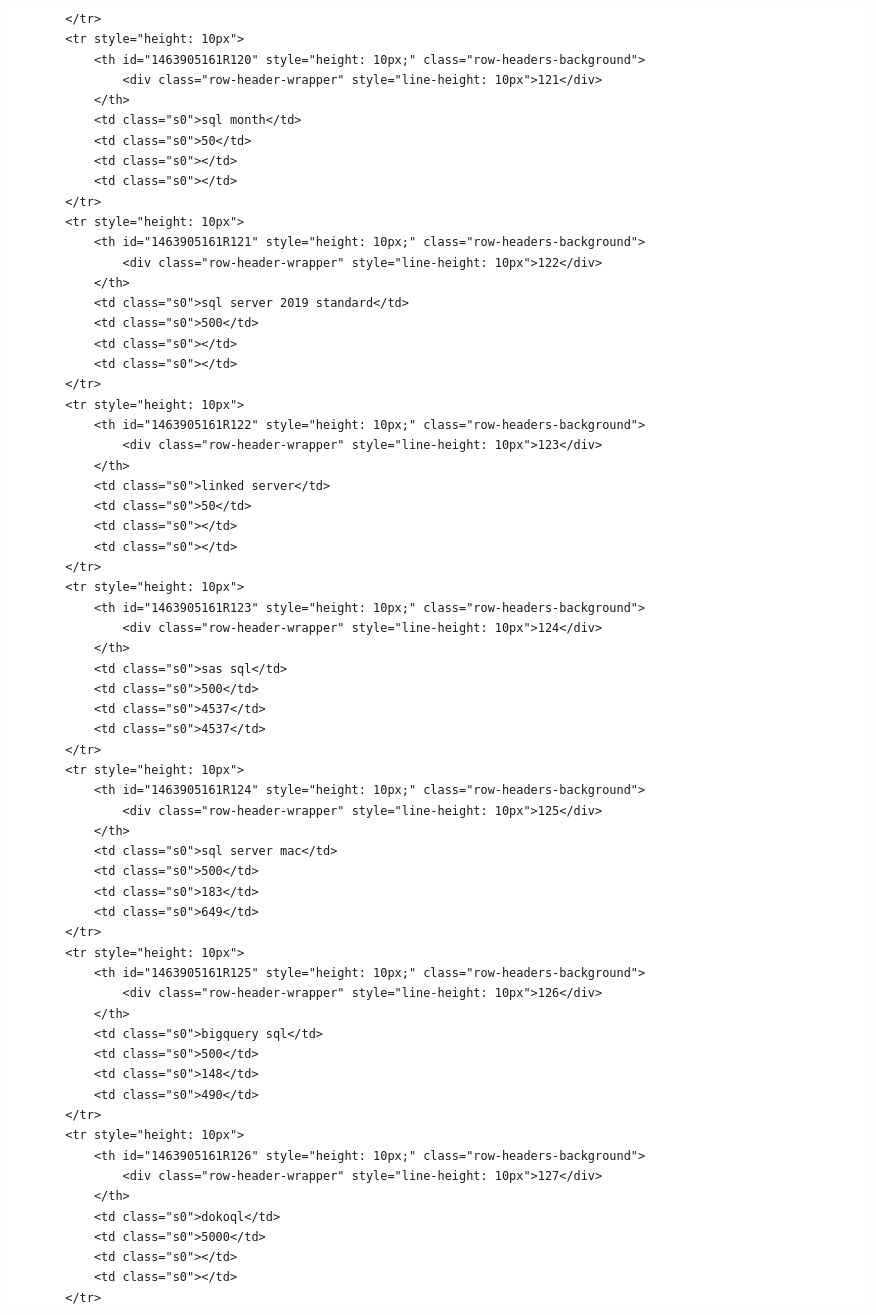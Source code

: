             </tr>
            <tr style="height: 10px">
                <th id="1463905161R120" style="height: 10px;" class="row-headers-background">
                    <div class="row-header-wrapper" style="line-height: 10px">121</div>
                </th>
                <td class="s0">sql month</td>
                <td class="s0">50</td>
                <td class="s0"></td>
                <td class="s0"></td>
            </tr>
            <tr style="height: 10px">
                <th id="1463905161R121" style="height: 10px;" class="row-headers-background">
                    <div class="row-header-wrapper" style="line-height: 10px">122</div>
                </th>
                <td class="s0">sql server 2019 standard</td>
                <td class="s0">500</td>
                <td class="s0"></td>
                <td class="s0"></td>
            </tr>
            <tr style="height: 10px">
                <th id="1463905161R122" style="height: 10px;" class="row-headers-background">
                    <div class="row-header-wrapper" style="line-height: 10px">123</div>
                </th>
                <td class="s0">linked server</td>
                <td class="s0">50</td>
                <td class="s0"></td>
                <td class="s0"></td>
            </tr>
            <tr style="height: 10px">
                <th id="1463905161R123" style="height: 10px;" class="row-headers-background">
                    <div class="row-header-wrapper" style="line-height: 10px">124</div>
                </th>
                <td class="s0">sas sql</td>
                <td class="s0">500</td>
                <td class="s0">4537</td>
                <td class="s0">4537</td>
            </tr>
            <tr style="height: 10px">
                <th id="1463905161R124" style="height: 10px;" class="row-headers-background">
                    <div class="row-header-wrapper" style="line-height: 10px">125</div>
                </th>
                <td class="s0">sql server mac</td>
                <td class="s0">500</td>
                <td class="s0">183</td>
                <td class="s0">649</td>
            </tr>
            <tr style="height: 10px">
                <th id="1463905161R125" style="height: 10px;" class="row-headers-background">
                    <div class="row-header-wrapper" style="line-height: 10px">126</div>
                </th>
                <td class="s0">bigquery sql</td>
                <td class="s0">500</td>
                <td class="s0">148</td>
                <td class="s0">490</td>
            </tr>
            <tr style="height: 10px">
                <th id="1463905161R126" style="height: 10px;" class="row-headers-background">
                    <div class="row-header-wrapper" style="line-height: 10px">127</div>
                </th>
                <td class="s0">dokoql</td>
                <td class="s0">5000</td>
                <td class="s0"></td>
                <td class="s0"></td>
            </tr>